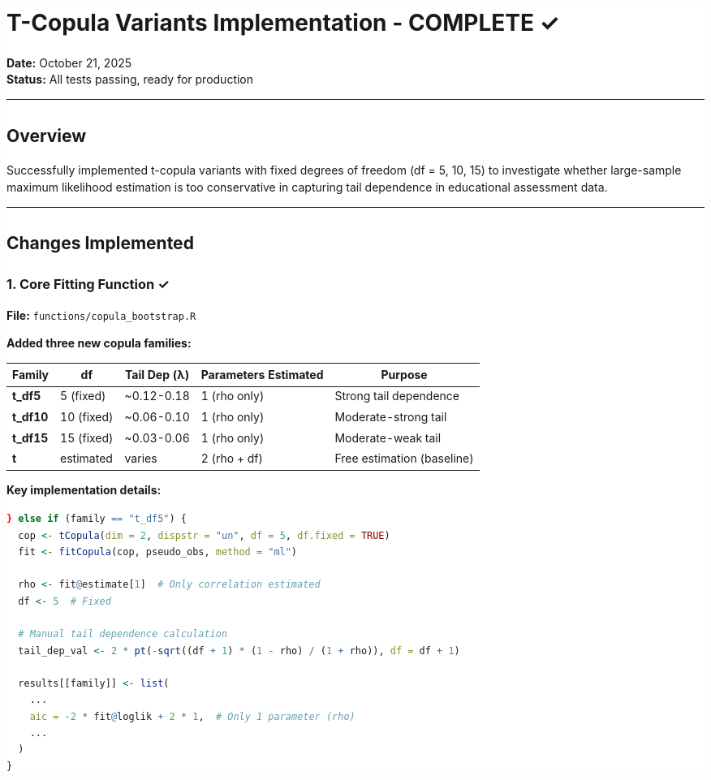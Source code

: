 # T-Copula Variants Implementation - COMPLETE ✓

**Date:** October 21, 2025  
**Status:** All tests passing, ready for production  

---

## Overview

Successfully implemented t-copula variants with fixed degrees of freedom (df = 5, 10, 15) to investigate whether large-sample maximum likelihood estimation is too conservative in capturing tail dependence in educational assessment data.

---

## Changes Implemented

### 1. Core Fitting Function ✓

**File:** `functions/copula_bootstrap.R`

**Added three new copula families:**

| Family | df | Tail Dep (λ) | Parameters Estimated | Purpose |
|--------|-----|--------------|---------------------|----------|
| **t_df5** | 5 (fixed) | ~0.12-0.18 | 1 (rho only) | Strong tail dependence |
| **t_df10** | 10 (fixed) | ~0.06-0.10 | 1 (rho only) | Moderate-strong tail |
| **t_df15** | 15 (fixed) | ~0.03-0.06 | 1 (rho only) | Moderate-weak tail |
| **t** | estimated | varies | 2 (rho + df) | Free estimation (baseline) |

**Key implementation details:**
```r
} else if (family == "t_df5") {
  cop <- tCopula(dim = 2, dispstr = "un", df = 5, df.fixed = TRUE)
  fit <- fitCopula(cop, pseudo_obs, method = "ml")
  
  rho <- fit@estimate[1]  # Only correlation estimated
  df <- 5  # Fixed
  
  # Manual tail dependence calculation
  tail_dep_val <- 2 * pt(-sqrt((df + 1) * (1 - rho) / (1 + rho)), df = df + 1)
  
  results[[family]] <- list(
    ...
    aic = -2 * fit@loglik + 2 * 1,  # Only 1 parameter (rho)
    ...
  )
}
```
